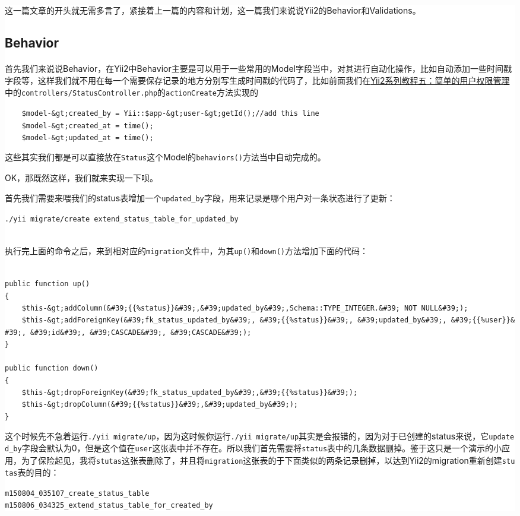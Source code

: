 

这一篇文章的开头就无需多言了，紧接着上一篇的内容和计划，这一篇我们来说说Yii2的Behavior和Validations。

## Behavior

首先我们来说说Behavior，在Yii2中Behavior主要是可以用于一些常用的Model字段当中，对其进行自动化操作，比如自动添加一些时间戳字段等，这样我们就不用在每一个需要保存记录的地方分别写生成时间戳的代码了，比如前面我们在[Yii2系列教程五：简单的用户权限管理](http://segmentfault.com/a/1190000003059939)中的`controllers/StatusController.php`的`actionCreate`方法实现的

```
    $model-&gt;created_by = Yii::$app-&gt;user-&gt;getId();//add this line
    $model-&gt;created_at = time();
    $model-&gt;updated_at = time();

```
这些其实我们都是可以直接放在`Status`这个Model的`behaviors()`方法当中自动完成的。

OK，那既然这样，我们就来实现一下呗。

首先我们需要来喂我们的status表增加一个`updated_by`字段，用来记录是哪个用户对一条状态进行了更新：

```
./yii migrate/create extend_status_table_for_updated_by


```

执行完上面的命令之后，来到相对应的`migration`文件中，为其`up()`和`down()`方法增加下面的代码：

```

public function up()
{
    $this-&gt;addColumn(&#39;{{%status}}&#39;,&#39;updated_by&#39;,Schema::TYPE_INTEGER.&#39; NOT NULL&#39;);
    $this-&gt;addForeignKey(&#39;fk_status_updated_by&#39;, &#39;{{%status}}&#39;, &#39;updated_by&#39;, &#39;{{%user}}&#39;, &#39;id&#39;, &#39;CASCADE&#39;, &#39;CASCADE&#39;);
}

public function down()
{
    $this-&gt;dropForeignKey(&#39;fk_status_updated_by&#39;,&#39;{{%status}}&#39;);
    $this-&gt;dropColumn(&#39;{{%status}}&#39;,&#39;updated_by&#39;);
}

```
这个时候先不急着运行`./yii migrate/up`，因为这时候你运行`./yii migrate/up`其实是会报错的，因为对于已创建的status来说，它`updated_by`字段会默认为0，但是这个值在`user`这张表中并不存在。所以我们首先需要将`status`表中的几条数据删掉。鉴于这只是一个演示的小应用，为了保险起见，我将`stutas`这张表删除了，并且将`migration`这张表的于下面类似的两条记录删掉，以达到Yii2的migration重新创建`stutas`表的目的：

```
m150804_035107_create_status_table
m150806_034325_extend_status_table_for_created_by

```
